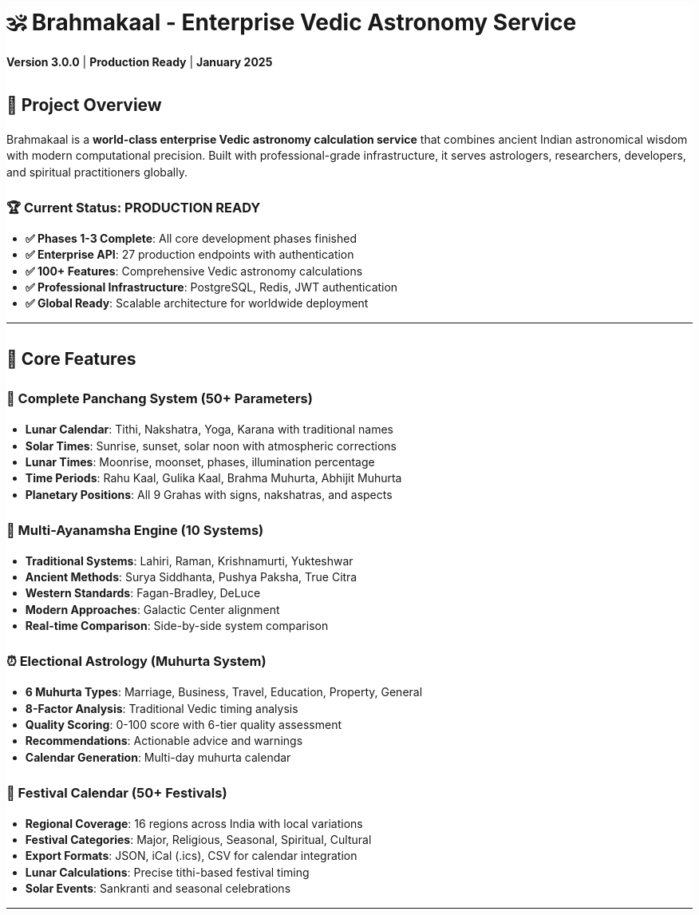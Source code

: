 # 🕉️ **Brahmakaal - Enterprise Vedic Astronomy Service**

**Version 3.0.0** | **Production Ready** | **January 2025**

## 🎯 **Project Overview**

Brahmakaal is a **world-class enterprise Vedic astronomy calculation service** that combines ancient Indian astronomical wisdom with modern computational precision. Built with professional-grade infrastructure, it serves astrologers, researchers, developers, and spiritual practitioners globally.

### **🏆 Current Status: PRODUCTION READY**
- **✅ Phases 1-3 Complete**: All core development phases finished
- **✅ Enterprise API**: 27 production endpoints with authentication
- **✅ 100+ Features**: Comprehensive Vedic astronomy calculations
- **✅ Professional Infrastructure**: PostgreSQL, Redis, JWT authentication
- **✅ Global Ready**: Scalable architecture for worldwide deployment

---

## 🌟 **Core Features**

### **📅 Complete Panchang System (50+ Parameters)**
- **Lunar Calendar**: Tithi, Nakshatra, Yoga, Karana with traditional names
- **Solar Times**: Sunrise, sunset, solar noon with atmospheric corrections
- **Lunar Times**: Moonrise, moonset, phases, illumination percentage
- **Time Periods**: Rahu Kaal, Gulika Kaal, Brahma Muhurta, Abhijit Muhurta
- **Planetary Positions**: All 9 Grahas with signs, nakshatras, and aspects

### **🔄 Multi-Ayanamsha Engine (10 Systems)**
- **Traditional Systems**: Lahiri, Raman, Krishnamurti, Yukteshwar
- **Ancient Methods**: Surya Siddhanta, Pushya Paksha, True Citra
- **Western Standards**: Fagan-Bradley, DeLuce
- **Modern Approaches**: Galactic Center alignment
- **Real-time Comparison**: Side-by-side system comparison

### **⏰ Electional Astrology (Muhurta System)**
- **6 Muhurta Types**: Marriage, Business, Travel, Education, Property, General
- **8-Factor Analysis**: Traditional Vedic timing analysis
- **Quality Scoring**: 0-100 score with 6-tier quality assessment
- **Recommendations**: Actionable advice and warnings
- **Calendar Generation**: Multi-day muhurta calendar

### **🎉 Festival Calendar (50+ Festivals)**
- **Regional Coverage**: 16 regions across India with local variations
- **Festival Categories**: Major, Religious, Seasonal, Spiritual, Cultural
- **Export Formats**: JSON, iCal (.ics), CSV for calendar integration
- **Lunar Calculations**: Precise tithi-based festival timing
- **Solar Events**: Sankranti and seasonal celebrations

---